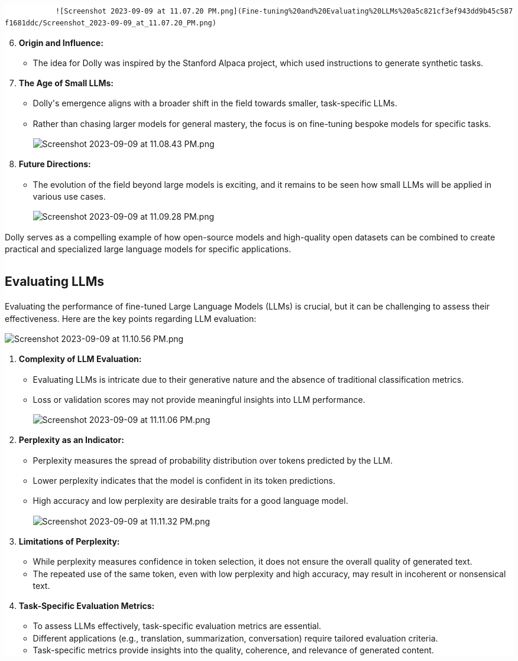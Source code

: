                 ![Screenshot 2023-09-09 at 11.07.20 PM.png](Fine-tuning%20and%20Evaluating%20LLMs%20a5c821cf3ef943dd9b45c587f1681ddc/Screenshot_2023-09-09_at_11.07.20_PM.png)
                
6. **Origin and Influence:**
    - The idea for Dolly was inspired by the Stanford Alpaca project, which used instructions to generate synthetic tasks.
7. **The Age of Small LLMs:**
    - Dolly's emergence aligns with a broader shift in the field towards smaller, task-specific LLMs.
    - Rather than chasing larger models for general mastery, the focus is on fine-tuning bespoke models for specific tasks.
        
        ![Screenshot 2023-09-09 at 11.08.43 PM.png](Fine-tuning%20and%20Evaluating%20LLMs%20a5c821cf3ef943dd9b45c587f1681ddc/Screenshot_2023-09-09_at_11.08.43_PM.png)
        
8. **Future Directions:**
    - The evolution of the field beyond large models is exciting, and it remains to be seen how small LLMs will be applied in various use cases.
        
        ![Screenshot 2023-09-09 at 11.09.28 PM.png](Fine-tuning%20and%20Evaluating%20LLMs%20a5c821cf3ef943dd9b45c587f1681ddc/Screenshot_2023-09-09_at_11.09.28_PM.png)
        

Dolly serves as a compelling example of how open-source models and high-quality open datasets can be combined to create practical and specialized large language models for specific applications.

## **Evaluating LLMs**

Evaluating the performance of fine-tuned Large Language Models (LLMs) is crucial, but it can be challenging to assess their effectiveness. Here are the key points regarding LLM evaluation:

![Screenshot 2023-09-09 at 11.10.56 PM.png](Fine-tuning%20and%20Evaluating%20LLMs%20a5c821cf3ef943dd9b45c587f1681ddc/Screenshot_2023-09-09_at_11.10.56_PM.png)

1. **Complexity of LLM Evaluation:**
    - Evaluating LLMs is intricate due to their generative nature and the absence of traditional classification metrics.
    - Loss or validation scores may not provide meaningful insights into LLM performance.
        
        ![Screenshot 2023-09-09 at 11.11.06 PM.png](Fine-tuning%20and%20Evaluating%20LLMs%20a5c821cf3ef943dd9b45c587f1681ddc/Screenshot_2023-09-09_at_11.11.06_PM.png)
        
2. **Perplexity as an Indicator:**
    - Perplexity measures the spread of probability distribution over tokens predicted by the LLM.
    - Lower perplexity indicates that the model is confident in its token predictions.
    - High accuracy and low perplexity are desirable traits for a good language model.
        
        ![Screenshot 2023-09-09 at 11.11.32 PM.png](Fine-tuning%20and%20Evaluating%20LLMs%20a5c821cf3ef943dd9b45c587f1681ddc/Screenshot_2023-09-09_at_11.11.32_PM.png)
        
3. **Limitations of Perplexity:**
    - While perplexity measures confidence in token selection, it does not ensure the overall quality of generated text.
    - The repeated use of the same token, even with low perplexity and high accuracy, may result in incoherent or nonsensical text.
4. **Task-Specific Evaluation Metrics:**
    - To assess LLMs effectively, task-specific evaluation metrics are essential.
    - Different applications (e.g., translation, summarization, conversation) require tailored evaluation criteria.
    - Task-specific metrics provide insights into the quality, coherence, and relevance of generated content.
        